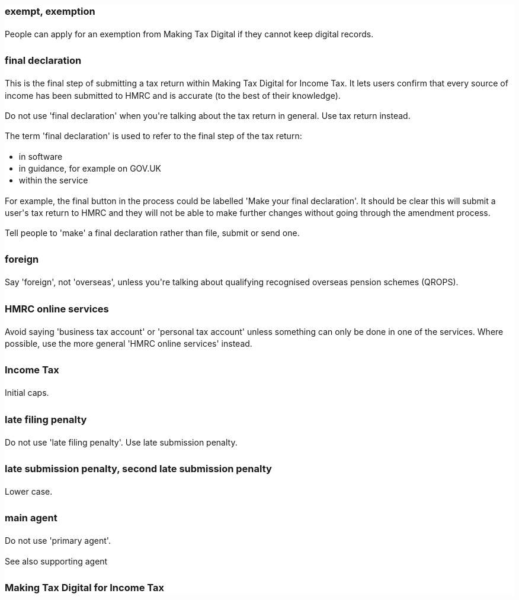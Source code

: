 ### exempt, exemption

People can apply for an exemption from Making Tax Digital if they cannot keep digital records.

### final declaration

This is the final step of submitting a tax return within Making Tax Digital for Income Tax. It lets users confirm that every source of income has been submitted to HMRC and is accurate (to the best of their knowledge).

Do not use 'final declaration' when you're talking about the tax return in general. Use tax return instead.

The term 'final declaration' is used to refer to the final step of the tax return:

- in software
- in guidance, for example on GOV.UK
- within the service

For example, the final button in the process could be labelled 'Make your final declaration'. It should be clear this will submit a user's tax return to HMRC and they will not be able to make further changes without going through the amendment process.

Tell people to 'make' a final declaration rather than file, submit or send one.

### foreign

Say 'foreign', not 'overseas', unless you're talking about qualifying recognised overseas pension schemes (QROPS).

### HMRC online services

Avoid saying 'business tax account' or 'personal tax account' unless something can only be done in one of the services. Where possible, use the more general 'HMRC online services' instead.

### Income Tax

Initial caps.

### late filing penalty

Do not use 'late filing penalty'. Use late submission penalty.

### late submission penalty, second late submission penalty

Lower case.

### main agent

Do not use 'primary agent'.

See also supporting agent

### Making Tax Digital for Income Tax
